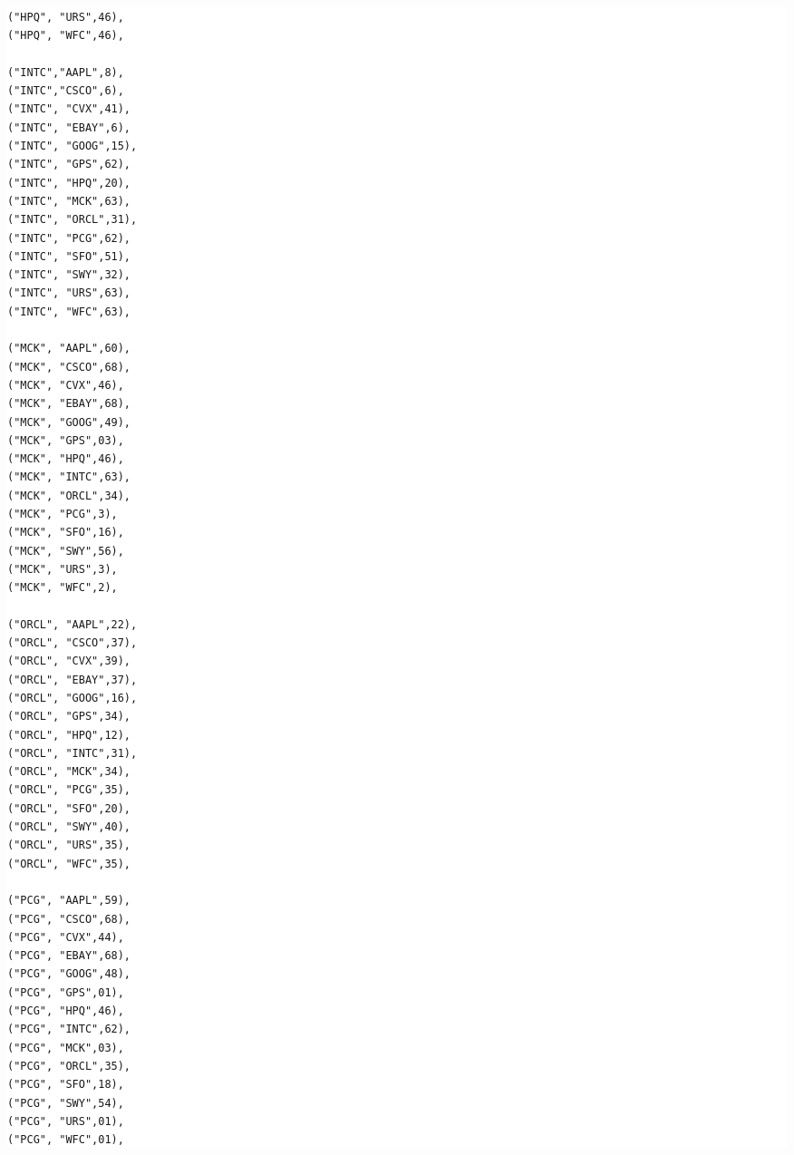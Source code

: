 ```
("HPQ", "URS",46),
("HPQ", "WFC",46),

("INTC","AAPL",8),
("INTC","CSCO",6),
("INTC", "CVX",41),
("INTC", "EBAY",6),
("INTC", "GOOG",15),
("INTC", "GPS",62),
("INTC", "HPQ",20),
("INTC", "MCK",63),
("INTC", "ORCL",31),
("INTC", "PCG",62),
("INTC", "SFO",51),
("INTC", "SWY",32),
("INTC", "URS",63),
("INTC", "WFC",63),

("MCK", "AAPL",60),
("MCK", "CSCO",68),
("MCK", "CVX",46),
("MCK", "EBAY",68),
("MCK", "GOOG",49),
("MCK", "GPS",03),
("MCK", "HPQ",46),
("MCK", "INTC",63),
("MCK", "ORCL",34),
("MCK", "PCG",3),
("MCK", "SFO",16),
("MCK", "SWY",56),
("MCK", "URS",3),
("MCK", "WFC",2),

("ORCL", "AAPL",22),
("ORCL", "CSCO",37),
("ORCL", "CVX",39),
("ORCL", "EBAY",37),
("ORCL", "GOOG",16),
("ORCL", "GPS",34),
("ORCL", "HPQ",12),
("ORCL", "INTC",31),
("ORCL", "MCK",34),
("ORCL", "PCG",35),
("ORCL", "SFO",20),
("ORCL", "SWY",40),
("ORCL", "URS",35),
("ORCL", "WFC",35),

("PCG", "AAPL",59),
("PCG", "CSCO",68),
("PCG", "CVX",44),
("PCG", "EBAY",68),
("PCG", "GOOG",48),
("PCG", "GPS",01),
("PCG", "HPQ",46),
("PCG", "INTC",62),
("PCG", "MCK",03),
("PCG", "ORCL",35),
("PCG", "SFO",18),
("PCG", "SWY",54),
("PCG", "URS",01),
("PCG", "WFC",01),

```